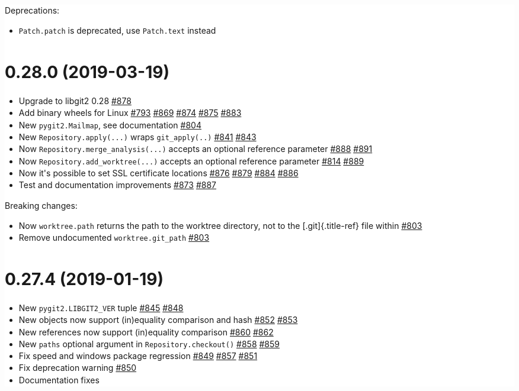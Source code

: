Deprecations:

-   `Patch.patch` is deprecated, use `Patch.text` instead

# 0.28.0 (2019-03-19)

-   Upgrade to libgit2 0.28
    [#878](https://github.com/libgit2/pygit2/issues/878)
-   Add binary wheels for Linux
    [#793](https://github.com/libgit2/pygit2/issues/793)
    [#869](https://github.com/libgit2/pygit2/pull/869)
    [#874](https://github.com/libgit2/pygit2/pull/874)
    [#875](https://github.com/libgit2/pygit2/pull/875)
    [#883](https://github.com/libgit2/pygit2/pull/883)
-   New `pygit2.Mailmap`, see documentation
    [#804](https://github.com/libgit2/pygit2/pull/804)
-   New `Repository.apply(...)` wraps `git_apply(..)`
    [#841](https://github.com/libgit2/pygit2/issues/841)
    [#843](https://github.com/libgit2/pygit2/pull/843)
-   Now `Repository.merge_analysis(...)` accepts an optional reference
    parameter [#888](https://github.com/libgit2/pygit2/pull/888)
    [#891](https://github.com/libgit2/pygit2/pull/891)
-   Now `Repository.add_worktree(...)` accepts an optional reference
    parameter [#814](https://github.com/libgit2/pygit2/issues/814)
    [#889](https://github.com/libgit2/pygit2/pull/889)
-   Now it\'s possible to set SSL certificate locations
    [#876](https://github.com/libgit2/pygit2/issues/876)
    [#879](https://github.com/libgit2/pygit2/pull/879)
    [#884](https://github.com/libgit2/pygit2/pull/884)
    [#886](https://github.com/libgit2/pygit2/pull/886)
-   Test and documentation improvements
    [#873](https://github.com/libgit2/pygit2/pull/873)
    [#887](https://github.com/libgit2/pygit2/pull/887)

Breaking changes:

-   Now `worktree.path` returns the path to the worktree directory, not
    to the [.git]{.title-ref} file within
    [#803](https://github.com/libgit2/pygit2/issues/803)
-   Remove undocumented `worktree.git_path`
    [#803](https://github.com/libgit2/pygit2/issues/803)

# 0.27.4 (2019-01-19)

-   New `pygit2.LIBGIT2_VER` tuple
    [#845](https://github.com/libgit2/pygit2/issues/845)
    [#848](https://github.com/libgit2/pygit2/pull/848)
-   New objects now support (in)equality comparison and hash
    [#852](https://github.com/libgit2/pygit2/issues/852)
    [#853](https://github.com/libgit2/pygit2/pull/853)
-   New references now support (in)equality comparison
    [#860](https://github.com/libgit2/pygit2/issues/860)
    [#862](https://github.com/libgit2/pygit2/pull/862)
-   New `paths` optional argument in `Repository.checkout()`
    [#858](https://github.com/libgit2/pygit2/issues/858)
    [#859](https://github.com/libgit2/pygit2/pull/859)
-   Fix speed and windows package regression
    [#849](https://github.com/libgit2/pygit2/issues/849)
    [#857](https://github.com/libgit2/pygit2/issues/857)
    [#851](https://github.com/libgit2/pygit2/pull/851)
-   Fix deprecation warning
    [#850](https://github.com/libgit2/pygit2/pull/850)
-   Documentation fixes